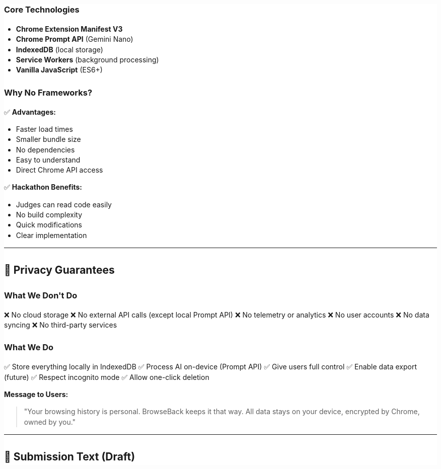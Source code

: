 ### Core Technologies
- **Chrome Extension Manifest V3**
- **Chrome Prompt API** (Gemini Nano)
- **IndexedDB** (local storage)
- **Service Workers** (background processing)
- **Vanilla JavaScript** (ES6+)

### Why No Frameworks?

✅ **Advantages:**
- Faster load times
- Smaller bundle size
- No dependencies
- Easy to understand
- Direct Chrome API access

✅ **Hackathon Benefits:**
- Judges can read code easily
- No build complexity
- Quick modifications
- Clear implementation

---

## 🔐 Privacy Guarantees

### What We Don't Do

❌ No cloud storage
❌ No external API calls (except local Prompt API)
❌ No telemetry or analytics
❌ No user accounts
❌ No data syncing
❌ No third-party services

### What We Do

✅ Store everything locally in IndexedDB
✅ Process AI on-device (Prompt API)
✅ Give users full control
✅ Enable data export (future)
✅ Respect incognito mode
✅ Allow one-click deletion

**Message to Users:**
> "Your browsing history is personal. BrowseBack keeps it that way. All data stays on your device, encrypted by Chrome, owned by you."

---

## 📝 Submission Text (Draft)
